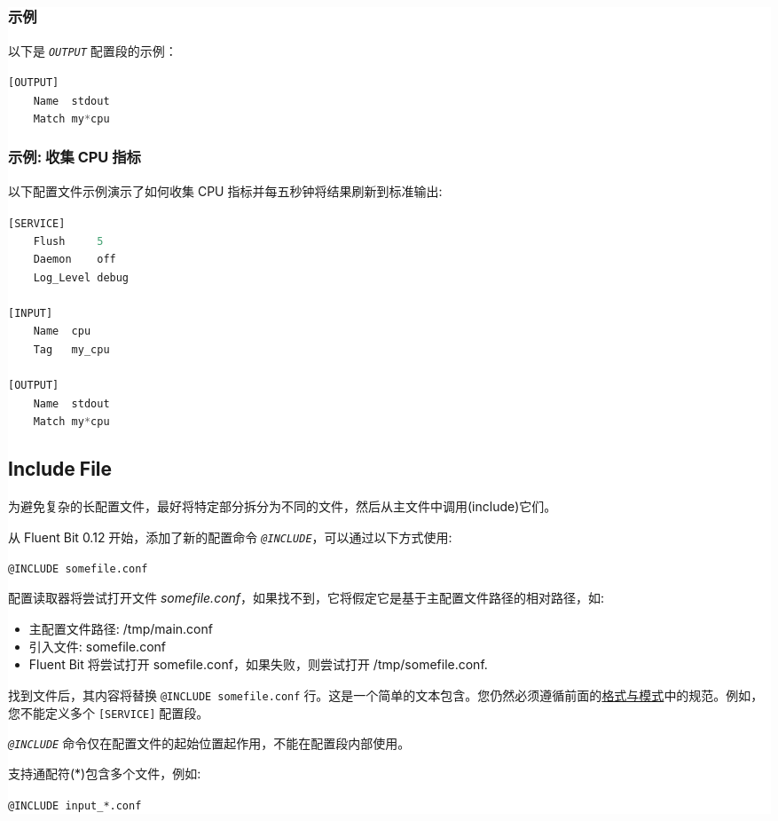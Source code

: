### 示例 <a id="example-2"></a>

以下是 _`OUTPUT`_ 配置段的示例：

```python
[OUTPUT]
    Name  stdout
    Match my*cpu
```

### 示例: 收集 CPU 指标 <a id="example-collecting-cpu-metrics"></a>

以下配置文件示例演示了如何收集 CPU 指标并每五秒钟将结果刷新到标准输出:

```python
[SERVICE]
    Flush     5
    Daemon    off
    Log_Level debug

[INPUT]
    Name  cpu
    Tag   my_cpu

[OUTPUT]
    Name  stdout
    Match my*cpu
```

## Include File <a id="config_include_file"></a>

为避免复杂的长配置文件，最好将特定部分拆分为不同的文件，然后从主文件中调用\(include\)它们。

从 Fluent Bit 0.12 开始，添加了新的配置命令 _`@INCLUDE`_，可以通过以下方式使用:

```text
@INCLUDE somefile.conf
```

配置读取器将尝试打开文件 _somefile.conf_，如果找不到，它将假定它是基于主配置文件路径的相对路径，如:

* 主配置文件路径: /tmp/main.conf
* 引入文件: somefile.conf
* Fluent Bit 将尝试打开 somefile.conf，如果失败，则尝试打开 /tmp/somefile.conf.

找到文件后，其内容将替换 `@INCLUDE somefile.conf` 行。这是一个简单的文本包含。您仍然必须遵循前面的[格式与模式](format-schema.md)中的规范。例如，您不能定义多个 `[SERVICE]` 配置段。

_`@INCLUDE`_ 命令仅在配置文件的起始位置起作用，不能在配置段内部使用。

支持通配符\(\*\)包含多个文件，例如:

```text
@INCLUDE input_*.conf
```

